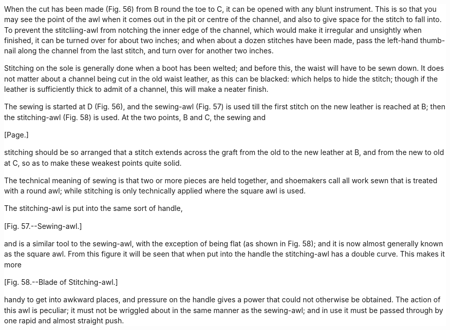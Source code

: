 When the cut has been made (Fig. 56) from B round
the toe to C, it can be opened with any blunt instrument.
This is so that you may see the point of the awl
when it comes out in the pit or centre of the channel,
and also to give space for the stitch to fall into. To
prevent the stitcliing-awl from notching the inner edge
of the channel, which would make it irregular
and unsightly when finished, it can be turned over
for about two inches; and when about a dozen stitches
have been made, pass the left-hand thumb-nail along the
channel from the last stitch, and turn over for another
two inches.

Stitching on the sole is generally done when a boot
has been welted; and before this, the waist will have to be
sewn down. It does not matter about a channel being
cut in the old waist leather, as this can be blacked: which
helps to hide the stitch; though if the leather is
sufficiently thick to admit of a channel, this will make a
neater finish.

The sewing is started at D (Fig. 56), and the sewing-awl
(Fig. 57) is used till the first stitch on the new
leather is reached at B; then the stitching-awl (Fig. 58)
is used. At the two points, B and C, the sewing and

[Page.]

stitching should be so arranged that a stitch extends
across the graft from the old to the new leather at B, and
from the new to old at C, so as to make these weakest
points quite solid.

The technical meaning of sewing is that two or more
pieces are held together, and shoemakers call all work
sewn that is treated with a round awl; while stitching
is only technically applied where the square awl is used.

The stitching-awl is put into the same sort of handle,

[Fig. 57.--Sewing-awl.]

and is a similar tool to the sewing-awl, with the exception
of being flat (as shown in Fig. 58); and it is now
almost generally known as the square awl. From this
figure it will be seen that when put into the handle the
stitching-awl has a double curve. This makes it more

[Fig. 58.--Blade of Stitching-awl.]

handy to get into awkward places, and pressure on the
handle gives a power that could not otherwise be
obtained. The action of this awl is peculiar; it must
not be wriggled about in the same manner as the
sewing-awl; and in use it must be passed through by
one rapid and almost straight push.
